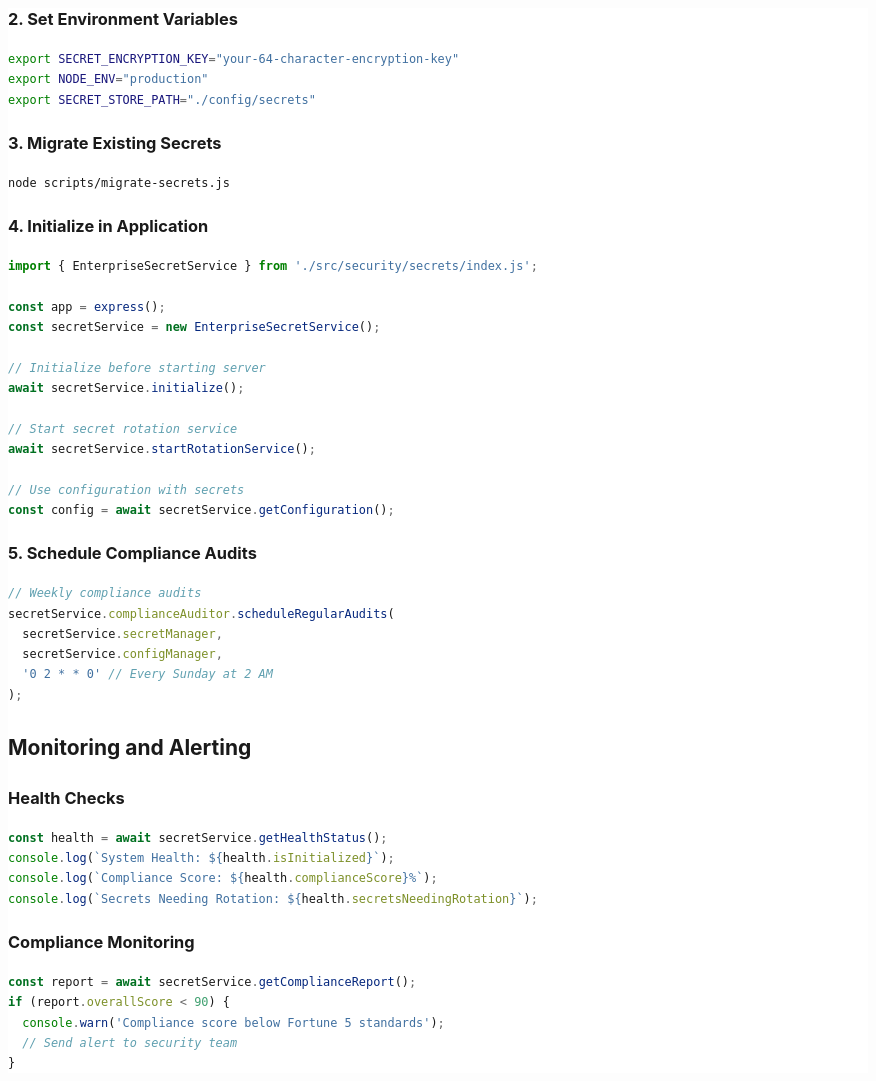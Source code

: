 ### 2. Set Environment Variables
```bash
export SECRET_ENCRYPTION_KEY="your-64-character-encryption-key"
export NODE_ENV="production"
export SECRET_STORE_PATH="./config/secrets"
```

### 3. Migrate Existing Secrets
```bash
node scripts/migrate-secrets.js
```

### 4. Initialize in Application
```javascript
import { EnterpriseSecretService } from './src/security/secrets/index.js';

const app = express();
const secretService = new EnterpriseSecretService();

// Initialize before starting server
await secretService.initialize();

// Start secret rotation service
await secretService.startRotationService();

// Use configuration with secrets
const config = await secretService.getConfiguration();
```

### 5. Schedule Compliance Audits
```javascript
// Weekly compliance audits
secretService.complianceAuditor.scheduleRegularAudits(
  secretService.secretManager,
  secretService.configManager,
  '0 2 * * 0' // Every Sunday at 2 AM
);
```

## Monitoring and Alerting

### Health Checks
```javascript
const health = await secretService.getHealthStatus();
console.log(`System Health: ${health.isInitialized}`);
console.log(`Compliance Score: ${health.complianceScore}%`);
console.log(`Secrets Needing Rotation: ${health.secretsNeedingRotation}`);
```

### Compliance Monitoring
```javascript
const report = await secretService.getComplianceReport();
if (report.overallScore < 90) {
  console.warn('Compliance score below Fortune 5 standards');
  // Send alert to security team
}
```
